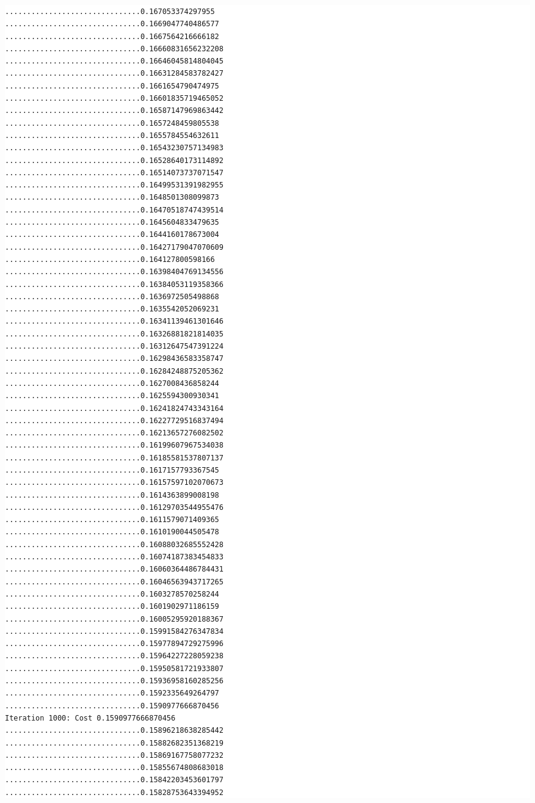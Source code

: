     ...............................0.167053374297955
    ...............................0.1669047740486577
    ...............................0.1667564216666182
    ...............................0.16660831656232208
    ...............................0.16646045814804045
    ...............................0.16631284583782427
    ...............................0.1661654790474975
    ...............................0.16601835719465052
    ...............................0.16587147969863442
    ...............................0.1657248459805538
    ...............................0.1655784554632611
    ...............................0.16543230757134983
    ...............................0.16528640173114892
    ...............................0.16514073737071547
    ...............................0.16499531391982955
    ...............................0.1648501308099873
    ...............................0.16470518747439514
    ...............................0.1645604833479635
    ...............................0.1644160178673004
    ...............................0.16427179047070609
    ...............................0.164127800598166
    ...............................0.16398404769134556
    ...............................0.16384053119358366
    ...............................0.1636972505498868
    ...............................0.1635542052069231
    ...............................0.16341139461301646
    ...............................0.16326881821814035
    ...............................0.16312647547391224
    ...............................0.16298436583358747
    ...............................0.16284248875205362
    ...............................0.1627008436858244
    ...............................0.1625594300930341
    ...............................0.16241824743343164
    ...............................0.16227729516837494
    ...............................0.16213657276082502
    ...............................0.16199607967534038
    ...............................0.16185581537807137
    ...............................0.1617157793367545
    ...............................0.16157597102070673
    ...............................0.1614363899008198
    ...............................0.16129703544955476
    ...............................0.1611579071409365
    ...............................0.1610190044505478
    ...............................0.16088032685552428
    ...............................0.16074187383454833
    ...............................0.16060364486784431
    ...............................0.16046563943717265
    ...............................0.1603278570258244
    ...............................0.1601902971186159
    ...............................0.16005295920188367
    ...............................0.15991584276347834
    ...............................0.15977894729275996
    ...............................0.15964227228059238
    ...............................0.15950581721933807
    ...............................0.15936958160285256
    ...............................0.1592335649264797
    ...............................0.1590977666870456
    Iteration 1000: Cost 0.1590977666870456   
    ...............................0.15896218638285442
    ...............................0.15882682351368219
    ...............................0.15869167758077232
    ...............................0.15855674808683018
    ...............................0.15842203453601797
    ...............................0.15828753643394952